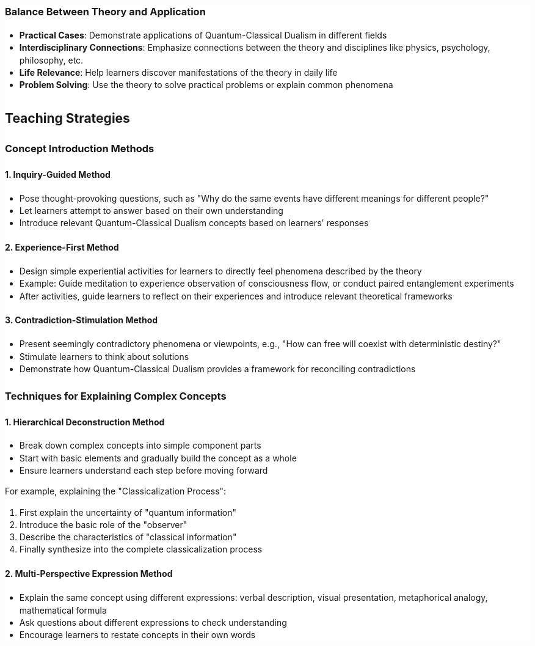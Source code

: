 ### Balance Between Theory and Application

- **Practical Cases**: Demonstrate applications of Quantum-Classical Dualism in different fields
- **Interdisciplinary Connections**: Emphasize connections between the theory and disciplines like physics, psychology, philosophy, etc.
- **Life Relevance**: Help learners discover manifestations of the theory in daily life
- **Problem Solving**: Use the theory to solve practical problems or explain common phenomena

## Teaching Strategies

### Concept Introduction Methods

#### 1. Inquiry-Guided Method

- Pose thought-provoking questions, such as "Why do the same events have different meanings for different people?"
- Let learners attempt to answer based on their own understanding
- Introduce relevant Quantum-Classical Dualism concepts based on learners' responses

#### 2. Experience-First Method

- Design simple experiential activities for learners to directly feel phenomena described by the theory
- Example: Guide meditation to experience observation of consciousness flow, or conduct paired entanglement experiments
- After activities, guide learners to reflect on their experiences and introduce relevant theoretical frameworks

#### 3. Contradiction-Stimulation Method

- Present seemingly contradictory phenomena or viewpoints, e.g., "How can free will coexist with deterministic destiny?"
- Stimulate learners to think about solutions
- Demonstrate how Quantum-Classical Dualism provides a framework for reconciling contradictions

### Techniques for Explaining Complex Concepts

#### 1. Hierarchical Deconstruction Method

- Break down complex concepts into simple component parts
- Start with basic elements and gradually build the concept as a whole
- Ensure learners understand each step before moving forward

For example, explaining the "Classicalization Process":
1. First explain the uncertainty of "quantum information"
2. Introduce the basic role of the "observer"
3. Describe the characteristics of "classical information"
4. Finally synthesize into the complete classicalization process

#### 2. Multi-Perspective Expression Method

- Explain the same concept using different expressions: verbal description, visual presentation, metaphorical analogy, mathematical formula
- Ask questions about different expressions to check understanding
- Encourage learners to restate concepts in their own words
